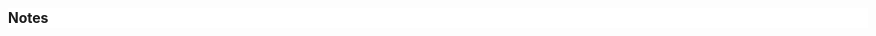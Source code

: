 #### **Notes**


[^1]:  Violet Oon, “[Real Nonya-Style Fare – from a True Artist of the Wok…](https://eresources.nlb.gov.sg/newspapers/digitised/article/straitstimes19800127-1.2.64.5.1),” _Straits Times_, 27 January 1980, 15. (From NewspaperSG)


[^2]: Francis Wong, “[Battle of the 28-Dish Makan](https://eresources.nlb.gov.sg/newspapers/digitised/article/straitstimes19540307-1.2.33),” _Straits Times_, 7 March 1954, 3. (From NewspaperSG)


[^3]: Susie Hing, [_In a Malayan Kitchen_](https://eservice.nlb.gov.sg/redir/itemdetails?bid=4078437) (Singapore: Mun Seong Press, 1956), 83. (From National Library, Singapore, call no. RCLOS 641.59595 HIN-\[RFL\])


[^4]: Chan Sow Lin, _Chinese Party Book_, 2nd ed.&nbsp; (S.l.: s.n., 1960), 27. Chan fries the shells in orthodox fashion, but unusually calls for a wheat-free batter and a simple stir-fried filling.&nbsp;


[^5]: “[Page 18 Advertisements Column 1: On the Second Day of Christmas, Have a Merry Cooking Spree!](https://eresources.nlb.gov.sg/newspapers/digitised/article/straitstimes19801128-1.2.92.1)” _Straits Times_, 28 November 1980, 18. (From NewspaperSG)


[^6]: Marc McWilliams, ed., _Food and Material Culture: Proceedings of the Oxford Symposium on Food and Cookery 2013_ (Great Britain: Prospect Books, 2014), 184; Bartolomeo Scappi, _Opera Dell’arte Del Cucinare 1570_ (Canada: University of Toronto Press, 2008), 390, [http://www.ilvaresotto.it/Biblioteca/Opera\_di\_Bartolomeo\_Scappi\_M\_dell\_arte\_d.pdf](http://www.ilvaresotto.it/Biblioteca/Opera_di_Bartolomeo_Scappi_M_dell_arte_d.pdf).


[^7]: Scappi, _Opera Dell’arte Del Cucinare 1570_, 372.&nbsp;


[^8]: Priscilla Mary Işın, “Moulds for Shaping and Decorating Food in Turkey,” in _Food and Material Culture: Proceedings of the Oxford Symposium on Food and Cookery 2013_, ed. Marc McWilliams (Great Britain: Prospect Books, 2014), 184, [https://books.google.com.sg/books?id=yj8QDgAAQBAJ](https://books.google.com.sg/books?id=yj8QDgAAQBAJ). In this essay, Işın also remarks on the moulds’ “remarkable resemblance” to livestock branding irons, unique to each family too.


[^9]: Mahmud Nedim bin Tosun, _Aşçıbaşı – Bir Osmanlı Subayının Yemek Kitabı_ (Istanbul: Yapi Kredi Yayinlari, 1900), 163, [https://www.yapikrediyayinlari.com.tr/yazarlar/mahmud-nedim-bin-tosun](https://www.yapikrediyayinlari.com.tr/yazarlar/mahmud-nedim-bin-tosun).


[^10]: “Krustadjärn,” Mölndals stadsmuseum, last updated 21 November 2017, [https://digitaltmuseum.se/011024607964/krustadjarn](https://digitaltmuseum.se/011024607964/krustadjarn).




[^11]: Fannie Merritt Farmer, _The Boston Cooking-School Cookbook_ (United States: Little, Brown and Company, 1896), 314, Michigan State University,&nbsp; [https://n2t.net/ark:/85335/m5fn15277](https://n2t.net/ark:/85335/m5fn15277).


[^12]: “[The Gourmet Club...](https://eresources.nlb.gov.sg/newspapers/digitised/article/freepress19580401-1.2.98.7),” _Singapore Free Press_, 1 April 1958, 2. (From NewspaperSG)


[^13]: “[Poh Piah Skin Surprise](https://eresources.nlb.gov.sg/newspapers/digitised/article/newnation19780119-1.2.73.2),” _New Nation_, 19 January 1978, 13. (From NewspaperSG)


[^14]: “[The Y.W.C.A.](https://eresources.nlb.gov.sg/newspapers/digitised/article/straitstimes19131011-1.2.39)” _Straits Times_, 11 October 1913, 8. (From NewspaperSG)


[^15]: A.E. Llewellyn, ed., [_The Y.W.C.A. International Cookery Book of Malaya_](https://eservice.nlb.gov.sg/item_holding.aspx?bid=12773589) (Singapore: Malayan Committee of the Y.W.C.A., 1948), 178. (From National Library, Singapore, call no. RCLOS 641.59595 YWC). The pattie shell recipe appeared in the 1932 first edition and several editions thereafter.


[^16]: “[Serve Fish Dishes for the Family Luncheons](https://eresources.nlb.gov.sg/newspapers/digitised/article/morningtribune19370106-1.2.66),” _Morning Tribune_, 6 January 1937, 16. (From NewspaperSG)


[^17]: Sealtest Inc., _Sealtest Kitchen Recipes: World’s Fair Edition_ (New York: Sealtest Inc., 1939), 37. &nbsp;

[^18]: “[Roti John, Our Burger Version](https://eresources.nlb.gov.sg/newspapers/digitised/article/straitstimes19830410-1.2.113.7.2),” _Straits Times_, 10 April 1983, 10; “[Page 19 Advertisements Column 1: Our U.S. Chicken Specials Are Really Something to Crow About](https://eresources.nlb.gov.sg/newspapers/digitised/article/straitstimes19921016-1.2.86.1),” _Straits Times_, 16 October 1992, 19. (From NewspaperSG)


[^19]: Khir Johari, interview, 14 May 2024.


[^20]: Khir Johari, interview, 14 May 2024.


[^21]: Khir Johari, interview, 14 May 2024.


[^22]: Khir Johari, interview, 14 May 2024.


[^23]: Nyonya Rumah (Julie Sutardjana), _Pandai Masak Book 1_, 16th ed. (Djakarta: P.T. Kinta, 1975), 66. The most famous of Sutardjana’s many books, _Pandai Masak_ volumes 1 and 2 are compilations of over a decade’s worth of recipes from her newspaper cookery columns.&nbsp;


[^24]: Susie Hing, [_In a Malayan Kitchen_](https://eservice.nlb.gov.sg/redir/itemdetails?bid=4078437), 83. Hing’s Kwei Patti filling is quite similar to what Hainanese-style chicken pies are stuffed with in Singapore and Malaysia, but this speaks to the ubiquity of white-sauced meat and vegetable collations in American and British cookery rather than to any kinship linked to the syllable “pie”.


[^25]: Siti Mukmin and Dahniar Jatim, _Buku Masakan Thursina_, 22nd ed. (Jakarta: Esbe Publishers, 1982), 116–18.


[^26]: Khir Johari, interview, 14 May 2024.


[^27]: Perak Catholic Centre, _The Malayan Cookbook_, 88. The book is undated but was published before 1964.


[^28]: Law Jia Jun, interview, 18 July 2024.


[^29]: Ellice Handy, [_My Favourite Recipes_](https://eservice.nlb.gov.sg/redir/itemdetails?bid=4181819) (Singapore: Malaya Publishing House, 1952). (From National Library, Singapore, call no. RSING 641.595 HAN-\[JK\])



[^31]: Yu Yoon Gee, [_Nyonya Food, Satay and Padang Curry Cooking_](https://eservice.nlb.gov.sg/redir/itemdetails?bid=4182614) (Singapore: Tiger Press, 1976). (From National Library, Singapore, call no. RCLOS 641.8653 YU)
[^32]: Dorothy Ng, [_Dorothy Ng’s Entertaining Cookbook_](https://eservice.nlb.gov.sg/redir/itemdetails?bid=6561166) (Singapore: MPH Distributors, 1979). (From National Library, Singapore, call no. RSING q641.595957 NG)
[^33]: Terry Tan, [_Her World Cookbook of Singapore Recipes_](http://eservice.nlb.gov.sg/item_holding.aspx?bid=3310328) (Singapore: Times Periodicals, 1982). (From National Library, Singapore, call no. RSING 641.595957 TAN)
[^34]: “[As Good as Home Cooked Nonya Food](https://eresources.nlb.gov.sg/newspapers/digitised/article/newnation19780217-1.2.62.5),” _New Nation_, 17 February 1978, 10–11. (From NewspaperSG)
[^35]: Lawrence Low and Loh Tuan Lee, “[What’s Our National Dish?](https://eresources.nlb.gov.sg/newspapers/digitised/article/newpaper19880808-1.2.16.1)” _New Paper_, 8 August 1988, 16. (From NewspaperSG)
[^36]: Cúán Greene, “I Dropped the Croustade, _Omos Digest #87_, 19 March 2023, [https://omos.substack.com/p/omos-digest-coustade-pastry](https://omos.substack.com/p/omos-digest-coustade-pastry).
[^37]: “Bunuelos/Pie Tee Moulds,” MoldBrothers, last accessed 29 September 2024, [https://shop.moldbrothers.com/product-category/bunuelos-pie-tee/](https://shop.moldbrothers.com/product-category/bunuelos-pie-tee/).
[^38]: Francisco Migoya, correspondence, 20 August 2024.
[^39]: This trick of drying the fried shells in fact appears in a 1581 German cookbook, as described by Priscilla Mary Işın in her essay, “Moulds for Shaping and Decorating Food in Turkey”. The recipe directs cooks to hold the fritters in front of a fire.